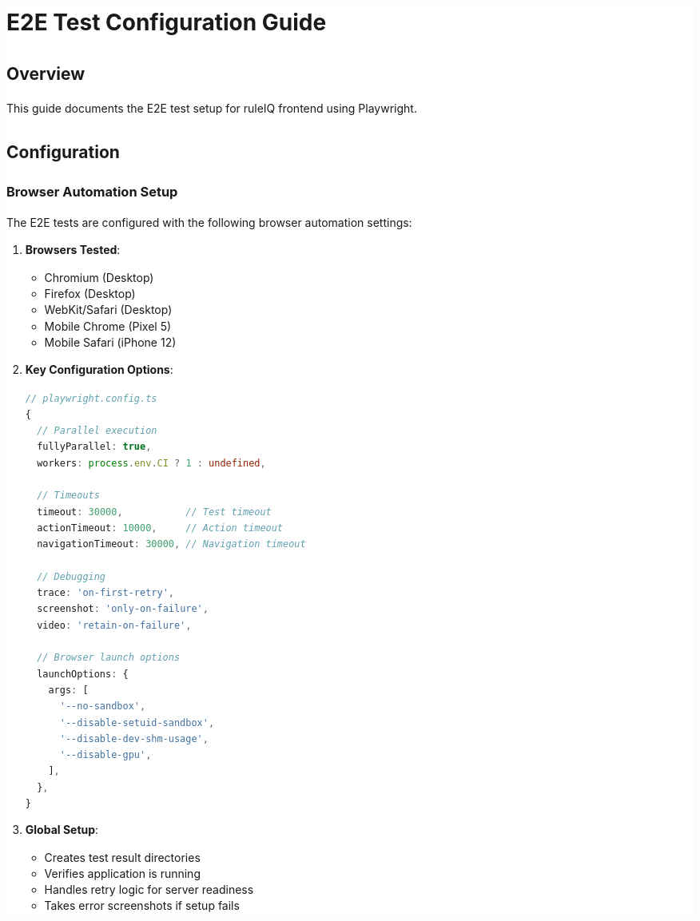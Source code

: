 # E2E Test Configuration Guide

## Overview

This guide documents the E2E test setup for ruleIQ frontend using Playwright.

## Configuration

### Browser Automation Setup

The E2E tests are configured with the following browser automation settings:

1. **Browsers Tested**:
   - Chromium (Desktop)
   - Firefox (Desktop)
   - WebKit/Safari (Desktop)
   - Mobile Chrome (Pixel 5)
   - Mobile Safari (iPhone 12)

2. **Key Configuration Options**:

   ```typescript
   // playwright.config.ts
   {
     // Parallel execution
     fullyParallel: true,
     workers: process.env.CI ? 1 : undefined,

     // Timeouts
     timeout: 30000,           // Test timeout
     actionTimeout: 10000,     // Action timeout
     navigationTimeout: 30000, // Navigation timeout

     // Debugging
     trace: 'on-first-retry',
     screenshot: 'only-on-failure',
     video: 'retain-on-failure',

     // Browser launch options
     launchOptions: {
       args: [
         '--no-sandbox',
         '--disable-setuid-sandbox',
         '--disable-dev-shm-usage',
         '--disable-gpu',
       ],
     },
   }
   ```

3. **Global Setup**:
   - Creates test result directories
   - Verifies application is running
   - Handles retry logic for server readiness
   - Takes error screenshots if setup fails
